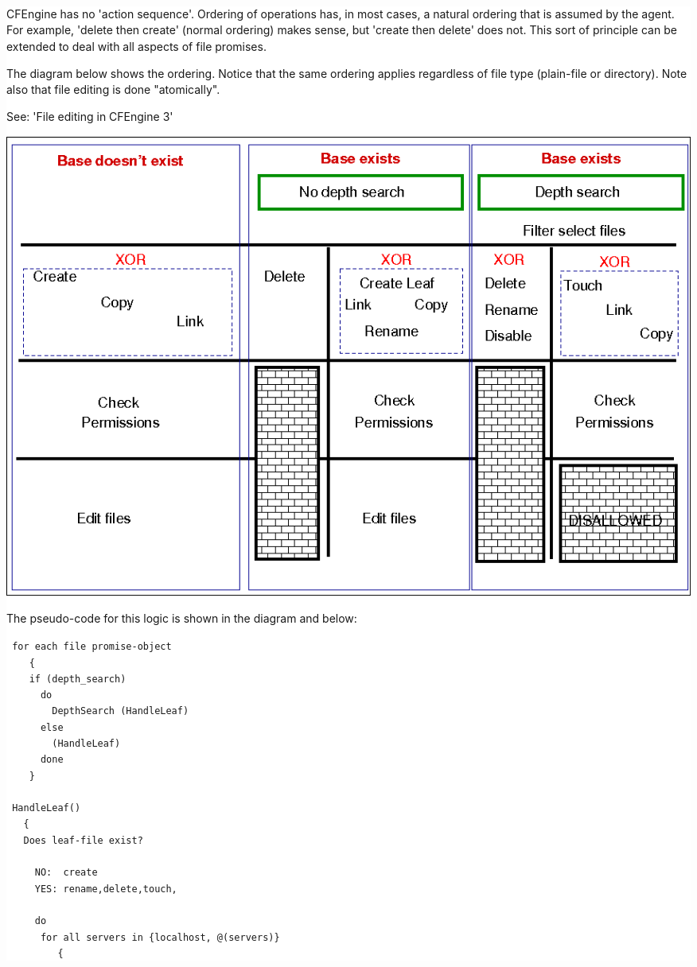 CFEngine has no 'action sequence'. Ordering of operations
has, in most cases, a natural ordering that is assumed by the agent. For
example, 'delete then create' (normal ordering) makes sense, but
'create then delete' does not. This sort of principle can be extended
to deal with all aspects of file promises.

The diagram below shows the ordering. Notice that the same ordering
applies regardless of file type (plain-file or directory). Note also
that file editing is done "atomically".

See: 'File editing in CFEngine 3'

![The normal ordering of file operators in CFEngine 3](filelogic.png)

The pseudo-code for this logic is shown in the diagram and below:

```cf3
 for each file promise-object
    {
    if (depth_search) 
      do 
        DepthSearch (HandleLeaf)
      else 
        (HandleLeaf)
      done
    }

 HandleLeaf()
   {
   Does leaf-file exist?

     NO:  create
     YES: rename,delete,touch, 

     do
      for all servers in {localhost, @(servers)}
         {
```